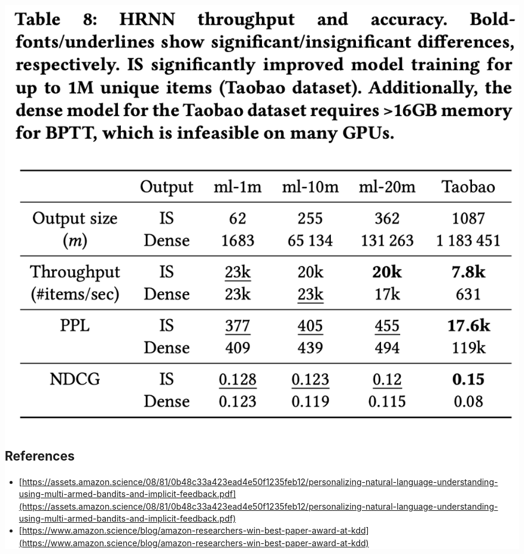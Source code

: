 ![](../../.gitbook/assets/experiment8%20%281%29.png)

## References

* [https://assets.amazon.science/08/81/0b48c33a423ead4e50f1235feb12/personalizing-natural-language-understanding-using-multi-armed-bandits-and-implicit-feedback.pdf](https://assets.amazon.science/08/81/0b48c33a423ead4e50f1235feb12/personalizing-natural-language-understanding-using-multi-armed-bandits-and-implicit-feedback.pdf)
* [https://www.amazon.science/blog/amazon-researchers-win-best-paper-award-at-kdd](https://www.amazon.science/blog/amazon-researchers-win-best-paper-award-at-kdd)

